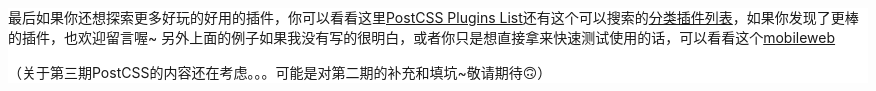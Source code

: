 最后如果你还想探索更多好玩的好用的插件，你可以看看这里[PostCSS Plugins List](https://github.com/postcss/postcss/blob/master/docs/plugins.md)还有这个可以搜索的[分类插件列表](https://www.postcss.parts/)，如果你发现了更棒的插件，也欢迎留言喔~
另外上面的例子如果我没有写的很明白，或者你只是想直接拿来快速测试使用的话，可以看看这个[mobileweb](https://github.com/whidy/mobileweb)

（关于第三期PostCSS的内容还在考虑。。。可能是对第二期的补充和填坑~敬请期待🙃）